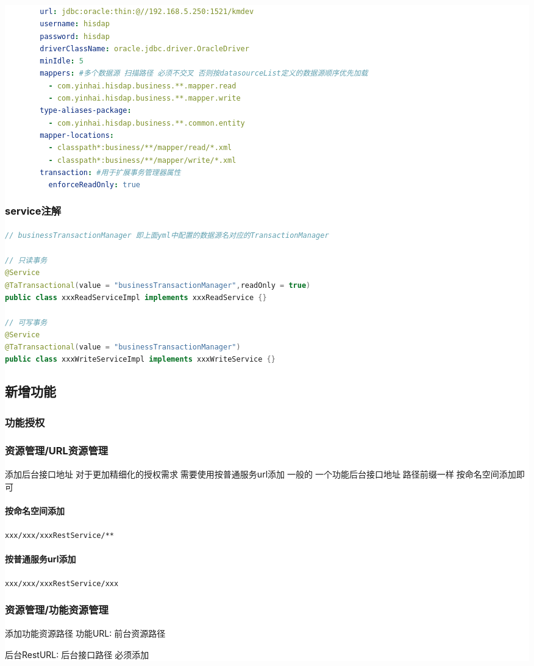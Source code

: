 ```yml
        url: jdbc:oracle:thin:@//192.168.5.250:1521/kmdev
        username: hisdap
        password: hisdap
        driverClassName: oracle.jdbc.driver.OracleDriver
        minIdle: 5
        mappers: #多个数据源 扫描路径 必须不交叉 否则按datasourceList定义的数据源顺序优先加载
          - com.yinhai.hisdap.business.**.mapper.read
          - com.yinhai.hisdap.business.**.mapper.write
        type-aliases-package:
          - com.yinhai.hisdap.business.**.common.entity
        mapper-locations:
          - classpath*:business/**/mapper/read/*.xml
          - classpath*:business/**/mapper/write/*.xml
        transaction: #用于扩展事务管理器属性
          enforceReadOnly: true

```
### service注解
```java
// businessTransactionManager 即上面yml中配置的数据源名对应的TransactionManager

// 只读事务
@Service
@TaTransactional(value = "businessTransactionManager",readOnly = true)
public class xxxReadServiceImpl implements xxxReadService {}

// 可写事务
@Service
@TaTransactional(value = "businessTransactionManager")
public class xxxWriteServiceImpl implements xxxWriteService {}
```

## 新增功能
### 功能授权
### 资源管理/URL资源管理
添加后台接口地址
对于更加精细化的授权需求 需要使用按普通服务url添加 一般的 一个功能后台接口地址 路径前缀一样 按命名空间添加即可
#### 按命名空间添加
`xxx/xxx/xxxRestService/**`

#### 按普通服务url添加
`xxx/xxx/xxxRestService/xxx`

### 资源管理/功能资源管理
添加功能资源路径
功能URL: 前台资源路径

后台RestURL: 后台接口路径 必须添加
